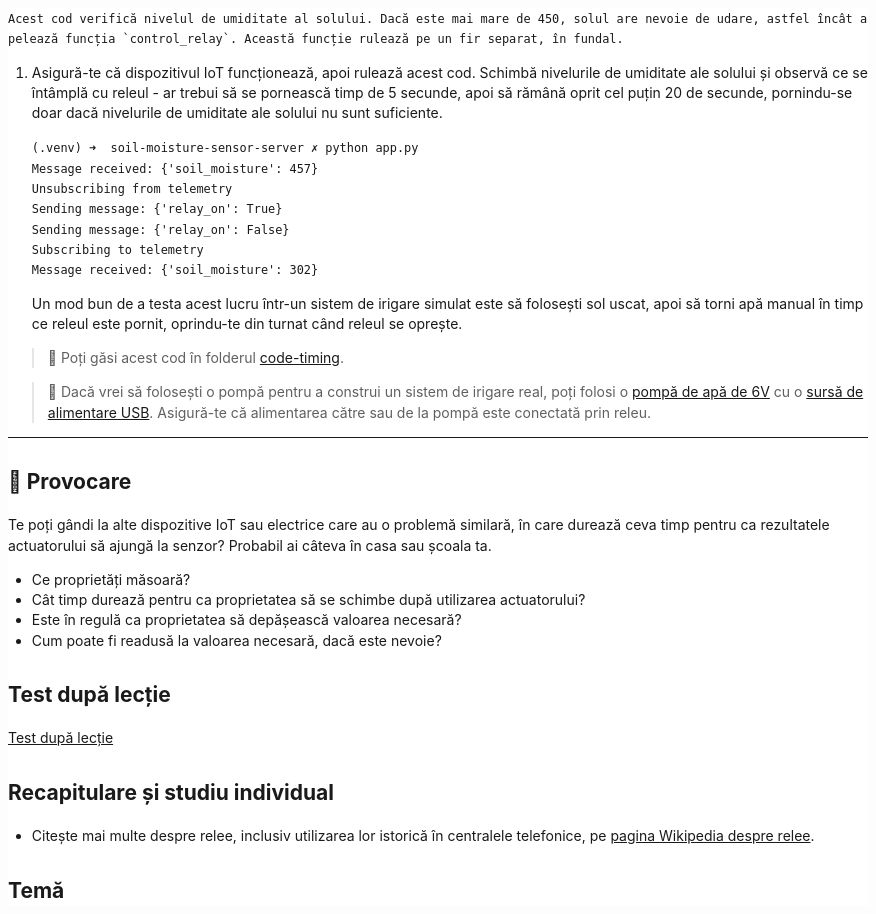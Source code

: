     Acest cod verifică nivelul de umiditate al solului. Dacă este mai mare de 450, solul are nevoie de udare, astfel încât apelează funcția `control_relay`. Această funcție rulează pe un fir separat, în fundal.

1. Asigură-te că dispozitivul IoT funcționează, apoi rulează acest cod. Schimbă nivelurile de umiditate ale solului și observă ce se întâmplă cu releul - ar trebui să se pornească timp de 5 secunde, apoi să rămână oprit cel puțin 20 de secunde, pornindu-se doar dacă nivelurile de umiditate ale solului nu sunt suficiente.

    ```output
    (.venv) ➜  soil-moisture-sensor-server ✗ python app.py
    Message received: {'soil_moisture': 457}
    Unsubscribing from telemetry
    Sending message: {'relay_on': True}
    Sending message: {'relay_on': False}
    Subscribing to telemetry
    Message received: {'soil_moisture': 302}
    ```

    Un mod bun de a testa acest lucru într-un sistem de irigare simulat este să folosești sol uscat, apoi să torni apă manual în timp ce releul este pornit, oprindu-te din turnat când releul se oprește.

> 💁 Poți găsi acest cod în folderul [code-timing](../../../../../2-farm/lessons/3-automated-plant-watering/code-timing).

> 💁 Dacă vrei să folosești o pompă pentru a construi un sistem de irigare real, poți folosi o [pompă de apă de 6V](https://www.seeedstudio.com/6V-Mini-Water-Pump-p-1945.html) cu o [sursă de alimentare USB](https://www.adafruit.com/product/3628). Asigură-te că alimentarea către sau de la pompă este conectată prin releu.

---

## 🚀 Provocare

Te poți gândi la alte dispozitive IoT sau electrice care au o problemă similară, în care durează ceva timp pentru ca rezultatele actuatorului să ajungă la senzor? Probabil ai câteva în casa sau școala ta.

* Ce proprietăți măsoară?
* Cât timp durează pentru ca proprietatea să se schimbe după utilizarea actuatorului?
* Este în regulă ca proprietatea să depășească valoarea necesară?
* Cum poate fi readusă la valoarea necesară, dacă este nevoie?

## Test după lecție

[Test după lecție](https://black-meadow-040d15503.1.azurestaticapps.net/quiz/14)

## Recapitulare și studiu individual

* Citește mai multe despre relee, inclusiv utilizarea lor istorică în centralele telefonice, pe [pagina Wikipedia despre relee](https://wikipedia.org/wiki/Relay).

## Temă
